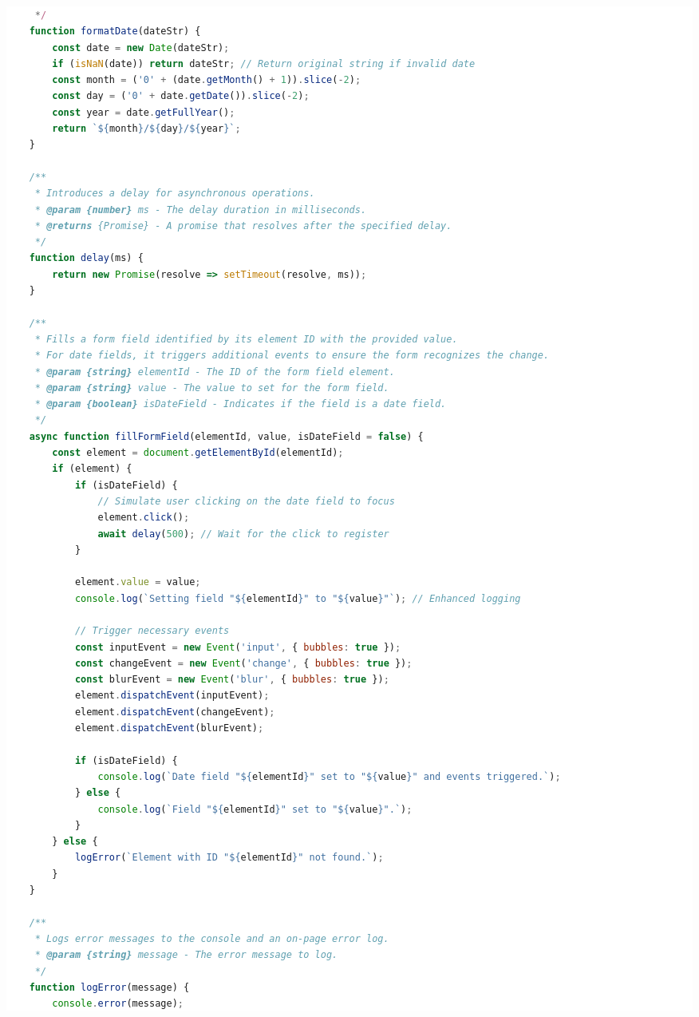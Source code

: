    ```javascript
        */
       function formatDate(dateStr) {
           const date = new Date(dateStr);
           if (isNaN(date)) return dateStr; // Return original string if invalid date
           const month = ('0' + (date.getMonth() + 1)).slice(-2);
           const day = ('0' + date.getDate()).slice(-2);
           const year = date.getFullYear();
           return `${month}/${day}/${year}`;
       }
   
       /**
        * Introduces a delay for asynchronous operations.
        * @param {number} ms - The delay duration in milliseconds.
        * @returns {Promise} - A promise that resolves after the specified delay.
        */
       function delay(ms) {
           return new Promise(resolve => setTimeout(resolve, ms));
       }
   
       /**
        * Fills a form field identified by its element ID with the provided value.
        * For date fields, it triggers additional events to ensure the form recognizes the change.
        * @param {string} elementId - The ID of the form field element.
        * @param {string} value - The value to set for the form field.
        * @param {boolean} isDateField - Indicates if the field is a date field.
        */
       async function fillFormField(elementId, value, isDateField = false) {
           const element = document.getElementById(elementId);
           if (element) {
               if (isDateField) {
                   // Simulate user clicking on the date field to focus
                   element.click();
                   await delay(500); // Wait for the click to register
               }
   
               element.value = value;
               console.log(`Setting field "${elementId}" to "${value}"`); // Enhanced logging
   
               // Trigger necessary events
               const inputEvent = new Event('input', { bubbles: true });
               const changeEvent = new Event('change', { bubbles: true });
               const blurEvent = new Event('blur', { bubbles: true });
               element.dispatchEvent(inputEvent);
               element.dispatchEvent(changeEvent);
               element.dispatchEvent(blurEvent);
   
               if (isDateField) {
                   console.log(`Date field "${elementId}" set to "${value}" and events triggered.`);
               } else {
                   console.log(`Field "${elementId}" set to "${value}".`);
               }
           } else {
               logError(`Element with ID "${elementId}" not found.`);
           }
       }
   
       /**
        * Logs error messages to the console and an on-page error log.
        * @param {string} message - The error message to log.
        */
       function logError(message) {
           console.error(message);
   ```